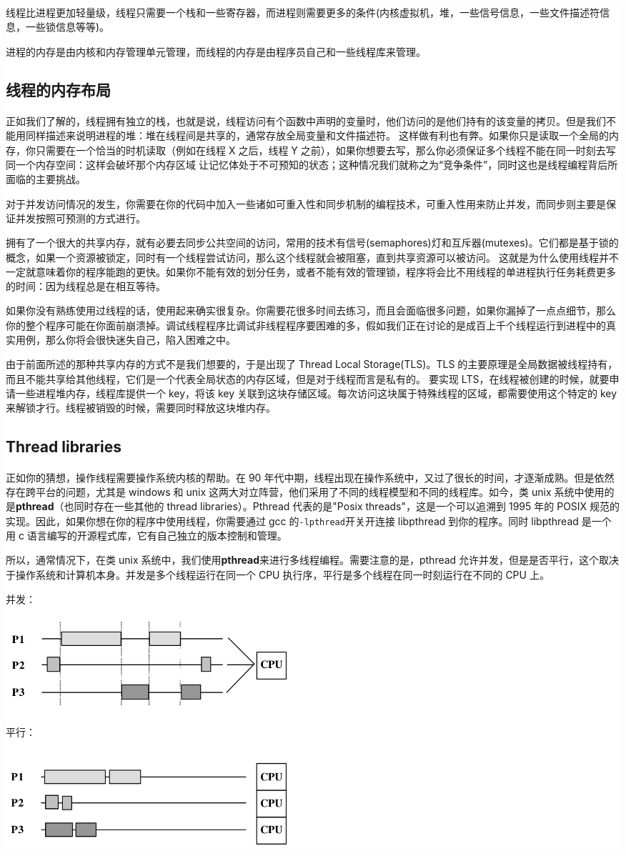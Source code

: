 线程比进程更加轻量级，线程只需要一个栈和一些寄存器，而进程则需要更多的条件(内核虚拟机，堆，一些信号信息，一些文件描述符信息，一些锁信息等等)。

进程的内存是由内核和内存管理单元管理，而线程的内存是由程序员自己和一些线程库来管理。

## 线程的内存布局

正如我们了解的，线程拥有独立的栈，也就是说，线程访问有个函数中声明的变量时，他们访问的是他们持有的该变量的拷贝。但是我们不能用同样描述来说明进程的堆：堆在线程间是共享的，通常存放全局变量和文件描述符。
这样做有利也有弊。如果你只是读取一个全局的内存，你只需要在一个恰当的时机读取（例如在线程 X 之后，线程 Y 之前），如果你想要去写，那么你必须保证多个线程不能在同一时刻去写同一个内存空间：这样会破坏那个内存区域
让记忆体处于不可预知的状态；这种情况我们就称之为“竞争条件”，同时这也是线程编程背后所面临的主要挑战。

对于并发访问情况的发生，你需要在你的代码中加入一些诸如可重入性和同步机制的编程技术，可重入性用来防止并发，而同步则主要是保证并发按照可预测的方式进行。

拥有了一个很大的共享内存，就有必要去同步公共空间的访问，常用的技术有信号(semaphores)灯和互斥器(mutexes)。它们都是基于锁的概念，如果一个资源被锁定，同时有一个线程尝试访问，那么这个线程就会被阻塞，直到共享资源可以被访问。
这就是为什么使用线程并不一定就意味着你的程序能跑的更快。如果你不能有效的划分任务，或者不能有效的管理锁，程序将会比不用线程的单进程执行任务耗费更多的时间：因为线程总是在相互等待。

如果你没有熟练使用过线程的话，使用起来确实很复杂。你需要花很多时间去练习，而且会面临很多问题，如果你漏掉了一点点细节，那么你的整个程序可能在你面前崩溃掉。调试线程程序比调试非线程程序要困难的多，假如我们正在讨论的是成百上千个线程运行到进程中的真实用例，那么你将会很快迷失自己，陷入困难之中。

由于前面所述的那种共享内存的方式不是我们想要的，于是出现了 Thread Local Storage(TLS)。TLS 的主要原理是全局数据被线程持有，而且不能共享给其他线程，它们是一个代表全局状态的内存区域，但是对于线程而言是私有的。
要实现 LTS，在线程被创建的时候，就要申请一些进程堆内存，线程库提供一个 key，将该 key 关联到这块存储区域。每次访问这块属于特殊线程的区域，都需要使用这个特定的 key 来解锁才行。线程被销毁的时候，需要同时释放这块堆内存。

## Thread libraries

正如你的猜想，操作线程需要操作系统内核的帮助。在 90 年代中期，线程出现在操作系统中，又过了很长的时间，才逐渐成熟。但是依然存在跨平台的问题，尤其是 windows 和 unix 这两大对立阵营，他们采用了不同的线程模型和不同的线程库。如今，类 unix 系统中使用的是**pthread**（也同时存在一些其他的 thread libraries）。Pthread 代表的是"Posix threads"，这是一个可以追溯到 1995 年的 POSIX 规范的实现。因此，如果你想在你的程序中使用线程，你需要通过 gcc 的`-lpthread`开关开连接 libpthread 到你的程序。同时 libpthread 是一个用 c 语言编写的开源程式库，它有自己独立的版本控制和管理。

所以，通常情况下，在类 unix 系统中，我们使用**pthread**来进行多线程编程。需要注意的是，pthread 允许并发，但是是否平行，这个取决于操作系统和计算机本身。并发是多个线程运行在同一个 CPU 执行序，平行是多个线程在同一时刻运行在不同的 CPU 上。

并发：

![并发](/images/2017-10-13/threads_concurrency.png#center)

平行：

![平行](/images/2017-10-13/threads_parallelism.png#center)
